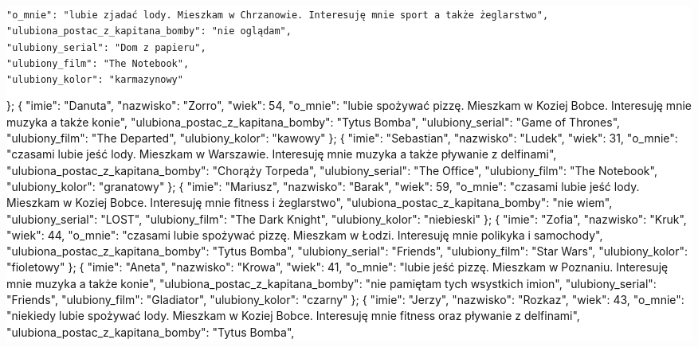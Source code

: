     "o_mnie": "lubie zjadać lody. Mieszkam w Chrzanowie. Interesuję mnie sport a także żeglarstwo",
    "ulubiona_postac_z_kapitana_bomby": "nie oglądam",
    "ulubiony_serial": "Dom z papieru",
    "ulubiony_film": "The Notebook",
    "ulubiony_kolor": "karmazynowy"
  };
  {
    "imie": "Danuta",
    "nazwisko": "Zorro",
    "wiek": 54,
    "o_mnie": "lubie spożywać pizzę. Mieszkam w Koziej Bobce. Interesuję mnie muzyka a także konie",
    "ulubiona_postac_z_kapitana_bomby": "Tytus Bomba",
    "ulubiony_serial": "Game of Thrones",
    "ulubiony_film": "The Departed",
    "ulubiony_kolor": "kawowy"
  };
  {
    "imie": "Sebastian",
    "nazwisko": "Ludek",
    "wiek": 31,
    "o_mnie": "czasami lubie jeść lody. Mieszkam w Warszawie. Interesuję mnie muzyka a także pływanie z delfinami",
    "ulubiona_postac_z_kapitana_bomby": "Chorąży Torpeda",
    "ulubiony_serial": "The Office",
    "ulubiony_film": "The Notebook",
    "ulubiony_kolor": "granatowy"
  };
  {
    "imie": "Mariusz",
    "nazwisko": "Barak",
    "wiek": 59,
    "o_mnie": "czasami lubie jeść lody. Mieszkam w Koziej Bobce. Interesuję mnie fitness i żeglarstwo",
    "ulubiona_postac_z_kapitana_bomby": "nie wiem",
    "ulubiony_serial": "LOST",
    "ulubiony_film": "The Dark Knight",
    "ulubiony_kolor": "niebieski"
  };
  {
    "imie": "Zofia",
    "nazwisko": "Kruk",
    "wiek": 44,
    "o_mnie": "czasami lubie spożywać pizzę. Mieszkam w Łodzi. Interesuję mnie polikyka i samochody",
    "ulubiona_postac_z_kapitana_bomby": "Tytus Bomba",
    "ulubiony_serial": "Friends",
    "ulubiony_film": "Star Wars",
    "ulubiony_kolor": "fioletowy"
  };
  {
    "imie": "Aneta",
    "nazwisko": "Krowa",
    "wiek": 41,
    "o_mnie": "lubie jeść pizzę. Mieszkam w Poznaniu. Interesuję mnie muzyka a także konie",
    "ulubiona_postac_z_kapitana_bomby": "nie pamiętam tych wsystkich imion",
    "ulubiony_serial": "Friends",
    "ulubiony_film": "Gladiator",
    "ulubiony_kolor": "czarny"
  };
  {
    "imie": "Jerzy",
    "nazwisko": "Rozkaz",
    "wiek": 43,
    "o_mnie": "niekiedy lubie spożywać lody. Mieszkam w Koziej Bobce. Interesuję mnie fitness oraz pływanie z delfinami",
    "ulubiona_postac_z_kapitana_bomby": "Tytus Bomba",